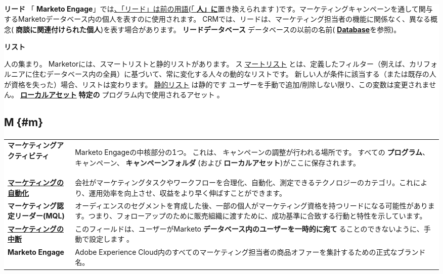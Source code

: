   <tr> 
   <td><strong>リード</strong></td> 
   <td>「 <strong>Marketo Engage</strong>」では<a href="http://docs.marketo.com/x/GsOt" rel="nofollow">、「リード」は前の用語(「 <strong>人」に</strong></a>置き換えられます <strong></strong> )です。マーケティングキャンペーンを通して関与するMarketoデータベース内の個人を表すのに使用されます。 CRMでは、リードは、マーケティング担当者の機能に関係なく、異なる概念( <strong>商談に関連付けられた個人</strong><strong></strong>)を表す場合があります。</td> 
  </tr> 
  <tr> 
   <td colspan="1"><strong>リードデータベース</strong></td> 
   <td colspan="1">データベースの以前の名前( <a href="#database"><strong>Database</strong></a>を参照)。</td> 
  </tr> 
  <tr> 
   <td colspan="1"> 
    <div> 
     <p><strong> リスト</strong></p> 
    </div></td> 
   <td colspan="1">人の集まり。 Marketorには、スマートリストと静的リストがあります。 ス <a href="http://docs.marketo.com/x/SoAI" rel="nofollow">マートリスト</a> とは、定義したフィルター（例えば、カリフォルニアに住むデータベース内の全員）に基づいて、常に変化する人々の動的なリストです。 新しい人が条件に該当する（または既存の人が資格を失った）場合、リストは変わります。 <a href="http://docs.marketo.com/x/AwMt" rel="nofollow">静的リスト</a> は静的です ユーザーを手動で追加/削除しない限り、この変数は変更されません。</td> 
  </tr> 
  <tr> 
   <td><a href="http://docs.marketo.com/display/DOCS/Understanding+Local+Assets+in+a+Program" rel="nofollow"><strong>ローカルアセット</strong></a></td> 
   <td><strong>特定の</strong> プログラム内で使用されるアセット <strong></strong>。</td> 
  </tr> 
 </tbody> 
</table>

## M  {#m}

<table> 
 <colgroup> 
  <col> 
  <col> 
 </colgroup> 
 <tbody> 
  <tr> 
   <td><strong>マーケティングアクティビティ</strong></td> 
   <td><p>Marketo Engageの中核部分の1つ。 これは、 <strong></strong> キャンペーンの調整が行われる場所です。 すべての <strong>プログラム</strong>、キャンペーン、 <strong>キャンペーンフォルダ</strong> (および <strong>ローカルアセット</strong>)がここに保存されます。</p></td> 
  </tr> 
  <tr> 
   <td colspan="1"><a href="http://www.marketo.com/marketing-automation/" rel="nofollow"><strong>マーケティングの自動化</strong></a></td> 
   <td colspan="1">会社がマーケティングタスクやワークフローを合理化、自動化、測定できるテクノロジーのカテゴリ。これにより、運用効率を向上させ、収益をより早く伸ばすことができます。</td> 
  </tr> 
  <tr> 
   <td colspan="1"><strong>マーケティング認定リーダー(MQL)</strong></td> 
   <td colspan="1">オーディエンスのセグメントを育成した後、一部の個人がマーケティング資格を持つリードになる可能性があります。つまり、フォローアップのために販売組織に渡すために、成功基準に合致する行動と特性を示しています。</td> 
  </tr> 
  <tr> 
   <td colspan="1"><a href="http://docs.marketo.com/display/DOCS/Understanding+Unsubscribe#UnderstandingUnsubscribe-MarketingSuspended" rel="nofollow"><strong>マーケティングの中断</strong></a></td> 
   <td colspan="1">このフィールドは、ユーザーがMarketo <strong>データベース内のユーザーを一時的に宛て</strong> ることのできないように、手動で設定します <strong></strong> 。</td> 
  </tr> 
  <tr> 
   <td colspan="1"><strong>Marketo Engage</strong></td> 
   <td colspan="1">Adobe Experience Cloud内のすべてのマーケティング担当者の商品オファーを集計するための正式なブランド名。</td> 
  </tr> 